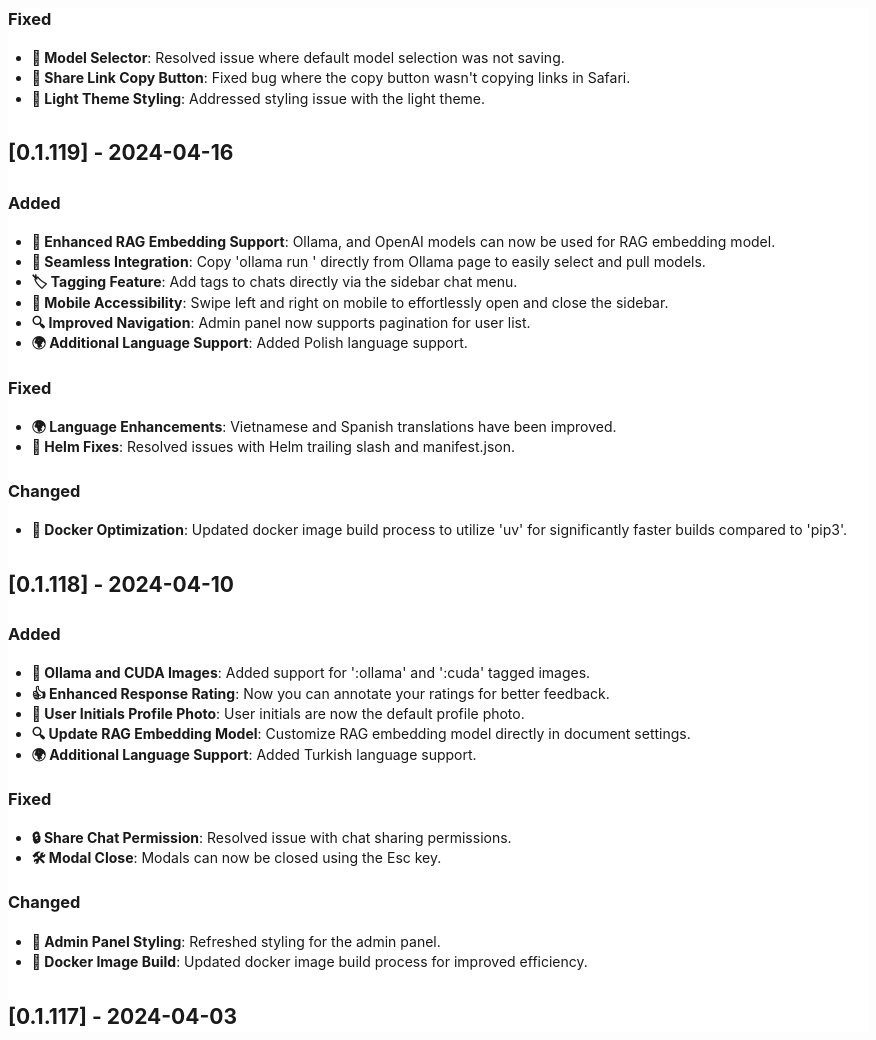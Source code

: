 ### Fixed

- **🔧 Model Selector**: Resolved issue where default model selection was not saving.
- **🔗 Share Link Copy Button**: Fixed bug where the copy button wasn't copying links in Safari.
- **🎨 Light Theme Styling**: Addressed styling issue with the light theme.

## [0.1.119] - 2024-04-16

### Added

- **🌟 Enhanced RAG Embedding Support**: Ollama, and OpenAI models can now be used for RAG embedding model.
- **🔄 Seamless Integration**: Copy 'ollama run <model name>' directly from Ollama page to easily select and pull models.
- **🏷️ Tagging Feature**: Add tags to chats directly via the sidebar chat menu.
- **📱 Mobile Accessibility**: Swipe left and right on mobile to effortlessly open and close the sidebar.
- **🔍 Improved Navigation**: Admin panel now supports pagination for user list.
- **🌍 Additional Language Support**: Added Polish language support.

### Fixed

- **🌍 Language Enhancements**: Vietnamese and Spanish translations have been improved.
- **🔧 Helm Fixes**: Resolved issues with Helm trailing slash and manifest.json.

### Changed

- **🐳 Docker Optimization**: Updated docker image build process to utilize 'uv' for significantly faster builds compared to 'pip3'.

## [0.1.118] - 2024-04-10

### Added

- **🦙 Ollama and CUDA Images**: Added support for ':ollama' and ':cuda' tagged images.
- **👍 Enhanced Response Rating**: Now you can annotate your ratings for better feedback.
- **👤 User Initials Profile Photo**: User initials are now the default profile photo.
- **🔍 Update RAG Embedding Model**: Customize RAG embedding model directly in document settings.
- **🌍 Additional Language Support**: Added Turkish language support.

### Fixed

- **🔒 Share Chat Permission**: Resolved issue with chat sharing permissions.
- **🛠 Modal Close**: Modals can now be closed using the Esc key.

### Changed

- **🎨 Admin Panel Styling**: Refreshed styling for the admin panel.
- **🐳 Docker Image Build**: Updated docker image build process for improved efficiency.

## [0.1.117] - 2024-04-03
